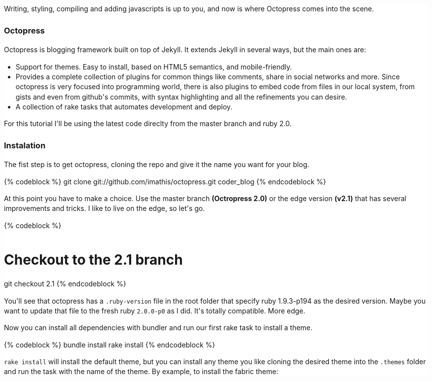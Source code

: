Writing, styling, compiling and adding javascripts is up to you, and now is where Octopress comes into
the scene.

### Octopress

Octopress is blogging framework built on top of Jekyll.
It extends Jekyll in several ways, but the main ones are:

* Support for themes. Easy to install, based on HTML5 semantics, and mobile-friendly.
* Provides a complete collection of plugins for common things like comments, share in social networks
  and more. Since octopress is very focused into programming world, there is also plugins to embed code
  from files in our local system, from gists and even from github's commits, with syntax highlighting
  and all the refinements you can desire.
* A collection of rake tasks that automates development and deploy.

For this tutorial I'll be using the latest code direclty from the master branch and ruby 2.0.

### Instalation

The fist step is to get octopress, cloning the repo and give it the name you want for your blog.

{% codeblock %}
git clone git://github.com/imathis/octopress.git coder_blog
{% endcodeblock %}

At this point you have to make a choice. Use the master branch **(Octropress 2.0)** or the edge version
**(v2.1)** that has several improvements and tricks. I like to live on the edge, so let's go.

{% codeblock %}
# Checkout to the 2.1 branch
git checkout 2.1
{% endcodeblock %}

You'll see that octopress has a `.ruby-version` file in the root folder that specify ruby 1.9.3-p194 as the desired version.
Maybe you want to update that file to the fresh ruby `2.0.0-p0` as I did. It's totally compatible. More edge.

Now you can install all dependencies with bundler and run our first rake task to install a theme.

{% codeblock %}
bundle install
rake install
{% endcodeblock %}

`rake install` will install the default theme, but you can install any theme you like cloning the desired
theme into the `.themes` folder and run the task with the name of the theme. By example, to install the fabric theme:
